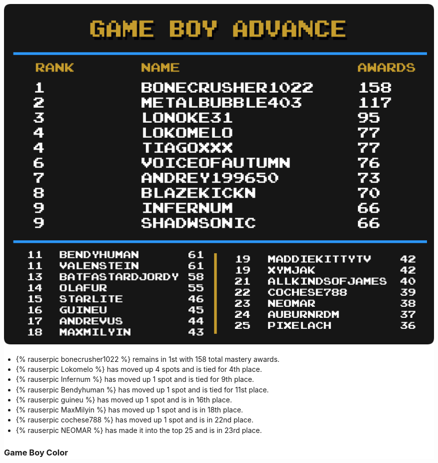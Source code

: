   <img src="img/TopMasteries/GAME_BOY_ADVANCE.png" />
</p>

* {% rauserpic bonecrusher1022 %} remains in 1st with 158 total mastery awards.
* {% rauserpic Lokomelo %} has moved up 4 spots and is tied for 4th place.
* {% rauserpic Infernum %} has moved up 1 spot and is tied for 9th place.
* {% rauserpic Bendyhuman %} has moved up 1 spot and is tied for 11st place.
* {% rauserpic guineu %} has moved up 1 spot and is in 16th place.
* {% rauserpic MaxMilyin %} has moved up 1 spot and is in 18th place.
* {% rauserpic cochese788 %} has moved up 1 spot and is in 22nd place.
* {% rauserpic NEOMAR %} has made it into the top 25 and is in 23rd place.

### Game Boy Color

<p align="center">